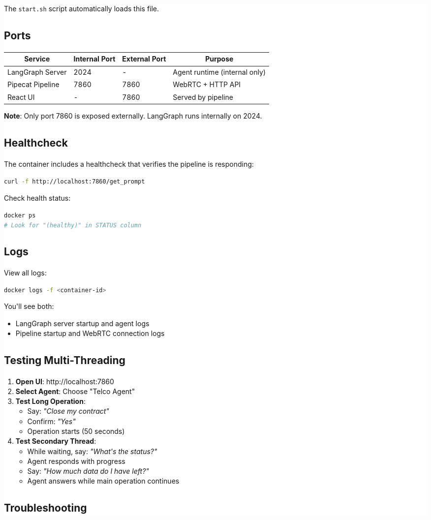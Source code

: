The `start.sh` script automatically loads this file.

## Ports

| Service | Internal Port | External Port | Purpose |
|---------|---------------|---------------|---------|
| LangGraph Server | 2024 | - | Agent runtime (internal only) |
| Pipecat Pipeline | 7860 | 7860 | WebRTC + HTTP API |
| React UI | - | 7860 | Served by pipeline |

**Note**: Only port 7860 is exposed externally. LangGraph runs internally on 2024.

## Healthcheck

The container includes a healthcheck that verifies the pipeline is responding:

```bash
curl -f http://localhost:7860/get_prompt
```

Check health status:
```bash
docker ps
# Look for "(healthy)" in STATUS column
```

## Logs

View all logs:
```bash
docker logs -f <container-id>
```

You'll see both:
- LangGraph server startup and agent logs
- Pipeline startup and WebRTC connection logs

## Testing Multi-Threading

1. **Open UI**: http://localhost:7860
2. **Select Agent**: Choose "Telco Agent"
3. **Test Long Operation**:
   - Say: *"Close my contract"*
   - Confirm: *"Yes"*
   - Operation starts (50 seconds)
4. **Test Secondary Thread**:
   - While waiting, say: *"What's the status?"*
   - Agent responds with progress
   - Say: *"How much data do I have left?"*
   - Agent answers while main operation continues

## Troubleshooting
